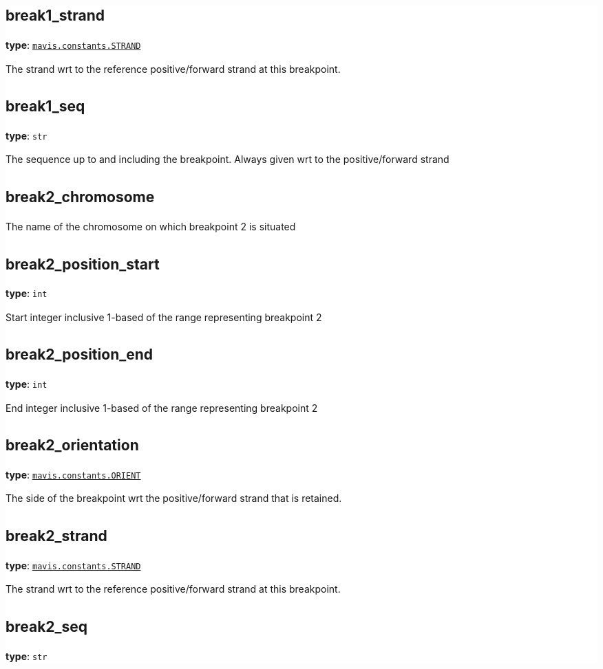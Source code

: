## break1\_strand

**type**: [`mavis.constants.STRAND`](../package/mavis/constants/#class-mavisconstantsstrand)

The
strand wrt to the reference positive/forward strand at this
breakpoint.

## break1\_seq

**type**: `str`

The sequence up to and
including the breakpoint. Always given wrt to the positive/forward
strand

## break2\_chromosome

The name of the chromosome on which breakpoint 2 is situated

## break2\_position\_start

**type**: `int`

Start integer inclusive
1-based of the range representing breakpoint 2

## break2\_position\_end

**type**: `int`

End integer inclusive
1-based of the range representing breakpoint 2

## break2\_orientation

**type**: [`mavis.constants.ORIENT`](../package/mavis/constants/#class-mavisconstantsorient)

The side
of the breakpoint wrt the positive/forward strand that is retained.

## break2\_strand

**type**: [`mavis.constants.STRAND`](../package/mavis/constants/#class-mavisconstantsstrand)

The
strand wrt to the reference positive/forward strand at this
breakpoint.

## break2\_seq

**type**: `str`
